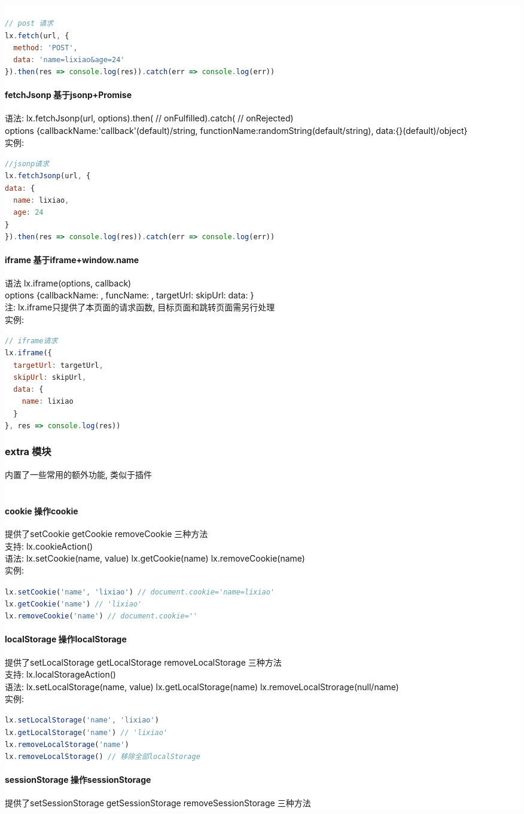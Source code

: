```javascript

// post 请求
lx.fetch(url, {
  method: 'POST',
  data: 'name=lixiao&age=24'
}).then(res => console.log(res)).catch(err => console.log(err))
```
#### fetchJsonp 基于jsonp+Promise<br>
语法: lx.fetchJsonp(url, options).then( // onFulfilled).catch( // onRejected)<br>
options {callbackName:'callback'(default)/string, functionName:randomString(default/string), data:{}(default)/object}<br>
实例:<br>
```javascript
//jsonp请求
lx.fetchJsonp(url, {
data: {
  name: lixiao,
  age: 24
}
}).then(res => console.log(res)).catch(err => console.log(err))
```
#### iframe 基于iframe+window.name<br>
语法 lx.iframe(options, callback)<br>
options {callbackName: , funcName: , targetUrl: skipUrl: data: }<br>
注: lx.iframe只提供了本页面的请求函数, 目标页面和跳转页面需另行处理<br>
实例:<br>
```javascript
// iframe请求
lx.iframe({
  targetUrl: targetUrl,
  skipUrl: skipUrl,
  data: {
    name: lixiao
  }
}, res => console.log(res))
```
### extra 模块<br>
内置了一些常用的额外功能, 类似于插件<br>
<br>
#### cookie 操作cookie<br>
提供了setCookie getCookie removeCookie 三种方法<br>
支持: lx.cookieAction()<br>
语法: lx.setCookie(name, value) lx.getCookie(name) lx.removeCookie(name)<br>
实例:<br>
```javascript
lx.setCookie('name', 'lixiao') // document.cookie='name=lixiao'
lx.getCookie('name') // 'lixiao'
lx.removeCookie('name') // document.cookie=''
```
#### localStorage 操作localStorage<br>
提供了setLocalStorage getLocalStorage removeLocalStorage 三种方法<br>
支持: lx.localStorageAction()<br>
语法: lx.setLocalStorage(name, value) lx.getLocalStorage(name) lx.removeLocalStrorage(null/name)<br>
实例:<br>
```javascript
lx.setLocalStorage('name', 'lixiao')
lx.getLocalStorage('name') // 'lixiao'
lx.removeLocalStorage('name')
lx.removeLocalStorage() // 移除全部localStorage
```
#### sessionStorage 操作sessionStorage<br>
提供了setSessionStorage getSessionStorage removeSessionStorage 三种方法<br>